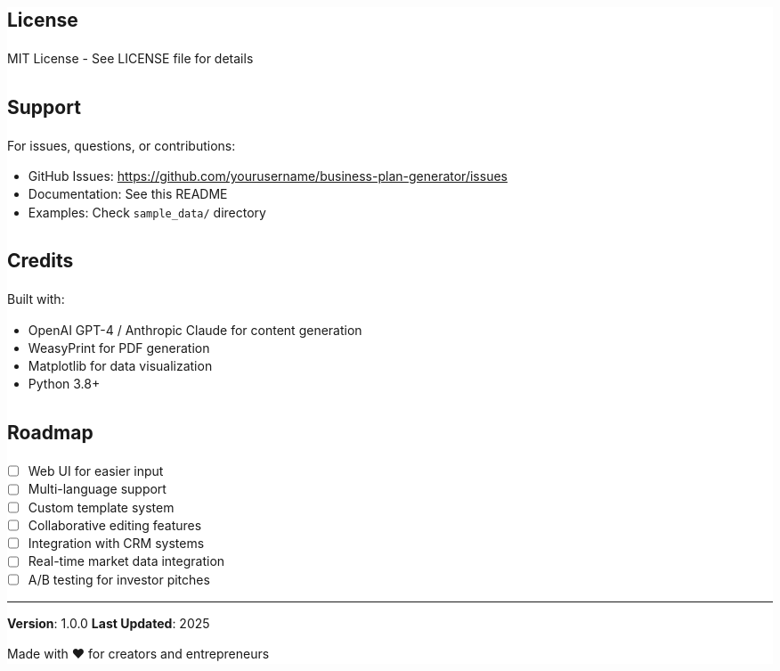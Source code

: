 ## License

MIT License - See LICENSE file for details

## Support

For issues, questions, or contributions:
- GitHub Issues: https://github.com/yourusername/business-plan-generator/issues
- Documentation: See this README
- Examples: Check `sample_data/` directory

## Credits

Built with:
- OpenAI GPT-4 / Anthropic Claude for content generation
- WeasyPrint for PDF generation
- Matplotlib for data visualization
- Python 3.8+

## Roadmap

- [ ] Web UI for easier input
- [ ] Multi-language support
- [ ] Custom template system
- [ ] Collaborative editing features
- [ ] Integration with CRM systems
- [ ] Real-time market data integration
- [ ] A/B testing for investor pitches

---

**Version**: 1.0.0
**Last Updated**: 2025

Made with ❤️ for creators and entrepreneurs
